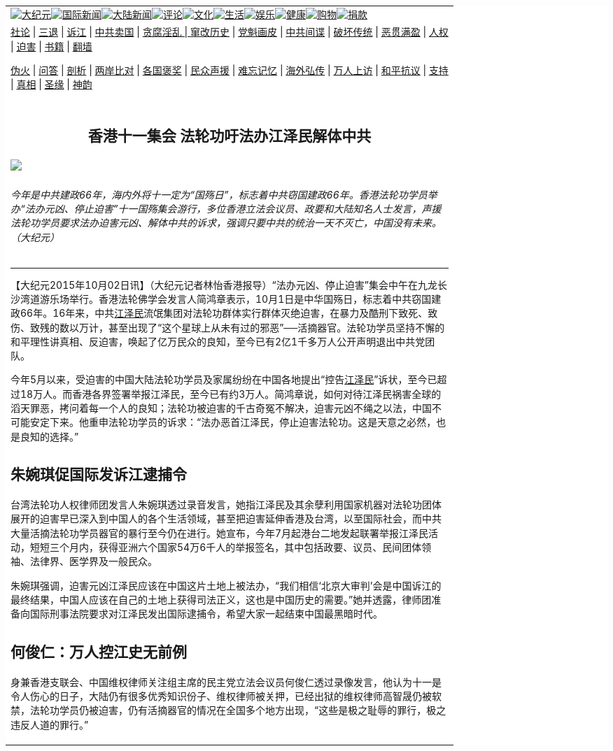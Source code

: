 <a name="1" id="1" target="_blank"></a><span id="1"></span>
<table border="0"><tr><td colspan="2" VALIGN=TOP><a href="https://github.com/woywz155/djy/blob/master/gb/nsc413.md#1"><img src="https://raw.githubusercontent.com/woywz155/www/master/t/djy/1.jpg" title="大纪元"></a><a href="https://github.com/woywz155/djy/blob/master/gb/n24hr.md#1"><img src="https://raw.githubusercontent.com/woywz155/www/master/t/djy/3.jpg" title="国际新闻"></a><a href="https://github.com/woywz155/djy/blob/master/gb/nsc413.md#1"><img src="https://raw.githubusercontent.com/woywz155/www/master/t/djy/4.jpg" title="大陆新闻"></a><a href="https://github.com/woywz155/djy/blob/master/gb/news392.md#1"><img src="https://raw.githubusercontent.com/woywz155/www/master/t/djy/5.jpg" title="评论"></a><a href="https://github.com/woywz155/djy/blob/master/gb/news2007.md#1"><img src="https://raw.githubusercontent.com/woywz155/www/master/t/djy/6.jpg" title="文化"></a><a href="https://github.com/woywz155/djy/blob/master/gb/news2008.md#1"><img src="https://raw.githubusercontent.com/woywz155/www/master/t/djy/7.jpg" title="生活"></a><a href="https://github.com/woywz155/djy/blob/master/gb/ncyule.md#1"><img src="https://raw.githubusercontent.com/woywz155/www/master/t/djy/8.jpg" title="娱乐"></a><a href="https://github.com/woywz155/djy/blob/master/gb/nsc1002.md#1"><img src="https://raw.githubusercontent.com/woywz155/www/master/t/djy/9.jpg" title="健康"><a href="https://www.youlucky.com"><img src="https://raw.githubusercontent.com/woywz155/www/master/t/djy/10.jpg" title="购物"></a><a href="https://www.supportepoch.org/donation?utm_medium=epochtimes&utm_source=referral&utm_campaign=donate_button_djyhomepage"><img src="https://raw.githubusercontent.com/woywz155/www/master/t/djy/12.jpg" title="捐款"></a></td></tr>
<tr><td colspan="2" VALIGN=TOP><a target="_blank" href="https://git.io/fjCRf">社论</a> | <a target="_blank" href="https://github.com/woywz155/djy/blob/master/gb/nf5657.md#1">三退</a> | <a target="_blank" href="https://github.com/woywz155/djy/blob/master/gb/nf6123.md#1">诉江</a> | <a target="_blank" href="https://github.com/woywz155/djy/blob/master/gb/nf1176117.md#1">中共卖国</a> | <a target="_blank" href="https://github.com/woywz155/djy/blob/master/gb/nf5773.md#1">贪腐淫乱 | <a target="_blank" href="https://github.com/woywz155/djy/blob/master/gb/nf1176115.md#1">窜改历史</a> | <a target="_blank" href="https://github.com/woywz155/djy/blob/master/gb/nf1176107.md#1">党魁画皮</a> | <a target="_blank" href="https://github.com/woywz155/djy/blob/master/gb/nf1320400.md#1">中共间谍</a> | <a target="_blank" href="https://github.com/woywz155/djy/blob/master/gb/nf1176114.md#1">破坏传统</a> | <a target="_blank" href="https://github.com/woywz155/djy/blob/master/gb/nf5287.md#1">恶贯满盈</a> | <a target="_blank" href="https://github.com/woywz155/djy/blob/master/gb/ncid278.md#1">人权</a> | <a target="_blank" href="https://github.com/woywz155/djy/blob/master/gb/nf1176111.md#1">迫害</a> | <a target="_blank" href="https://github.com/woywz155/djy/blob/master/gb/nf1235328.md#1">书籍</a> | <a target="_blank" href="https://github.com/woywz155/www/blob/master/README.md?zsrh#1">翻墙</a></p><p><a target="_blank" href="https://github.com/woywz155/djy/blob/master/gb/nf5562.md#1">伪火</a> | <a target="_blank" href="https://github.com/woywz155/djy/blob/master/gb/nf4378.md#1">问答</a> | <a target="_blank" href="https://github.com/woywz155/djy/blob/master/gb/nf5792.md#1">剖析</a> | <a target="_blank" href="https://github.com/woywz155/djy/blob/master/gb/nf5735.md#1">两岸比对</a> | <a target="_blank" href="https://github.com/woywz155/djy/blob/master/gb/nf6119.md#1">各国褒奖</a> | <a target="_blank" href="https://github.com/woywz155/djy/blob/master/gb/nf6120.md#1">民众声援</a> | <a target="_blank" href="https://github.com/woywz155/djy/blob/master/gb/nf1188594.md#1">难忘记忆</a> | <a target="_blank" href="https://github.com/woywz155/djy/blob/master/gb/nf3180.md#1">海外弘传</a> | <a target="_blank" href="https://github.com/woywz155/djy/blob/master/gb/nf5410.md#1">万人上访</a> | <a target="_blank" href="https://github.com/woywz155/ntdtv/blob/master/gb/prog1530_1.md#1">和平抗议</a> | <a target="_blank" href="https://github.com/woywz155/djy/blob/master/gb/nf4386.md#1">支持</a> | <a target="_blank" href="https://github.com/woywz155/djy/blob/master/gb/nf4389.md#1">真相</a> | <a target="_blank" href="https://github.com/woywz155/djy/blob/master/gb/nf5790.md#1">圣缘</a> | <a target="_blank" href="https://github.com/woywz155/djy/blob/master/gb/nf4786.md#1">神韵</a></td></tr>
<tr><td VALIGN=TOP width="626"><h2 align=center>香港十一集会 法轮功吁法办江泽民解体中共</h2>
<img src="http://i.epochtimes.com/assets/uploads/2015/10/1510020014361538-600x400.jpg" />
<h6>今年是中共建政66年，海内外将十一定为“国殇日”，标志着中共窃国建政66年。香港法轮功学员举办“法办元凶、停止迫害”十一国殇集会游行，多位香港立法会议员、政要和大陆知名人士发言，声援法轮功学员要求法办迫害元凶、解体中共的诉求，强调只要中共的统治一天不灭亡，中国没有未来。（大纪元）
</h6>
<hr>
<p>【大纪元2015年10月02日讯】（大纪元记者林怡香港报导）“法办元凶、停止迫害”集会中午在九龙长沙湾道游乐场举行。香港法轮佛学会发言人简鸿章表示，10月1日是中华国殇日，标志着中共窃国建政66年。16年来，中共<a href="https://github.com/woywz155/djy/blob/master/gb/tag/%E6%B1%9F%E6%B3%BD%E6%B0%91.md">江泽民</a>流氓集团对法轮功群体实行群体灭绝迫害，在暴力及酷刑下致死、致伤、致残的数以万计，甚至出现了“这个星球上从未有过的邪恶”──活摘器官。法轮功学员坚持不懈的和平理性讲真相、反迫害，唤起了亿万民众的良知，至今已有2亿1千多万人公开声明退出中共党团队。</p>
<p>今年5月以来，受迫害的中国大陆法轮功学员及家属纷纷在中国各地提出“控告<a href="https://github.com/woywz155/djy/blob/master/gb/tag/%E6%B1%9F%E6%B3%BD%E6%B0%91.md">江泽民</a>”诉状，至今已超过18万人。而香港各界签署举报江泽民，至今已有约3万人。简鸿章说，如何对待江泽民祸害全球的滔天罪恶，拷问着每一个人的良知；法轮功被迫害的千古奇冤不解决，迫害元凶不绳之以法，中国不可能安定下来。他重申法轮功学员的诉求：“法办恶首江泽民，停止迫害法轮功。这是天意之必然，也是良知的选择。”</p>
<p><h2> 朱婉琪促国际发诉江逮捕令</h2>
<p>台湾法轮功人权律师团发言人朱婉琪透过录音发言，她指江泽民及其余孽利用国家机器对法轮功团体展开的迫害早已深入到中国人的各个生活领域，甚至把迫害延伸香港及台湾，以至国际社会，而中共大量活摘法轮功学员器官的暴行至今仍在进行。她宣布，今年7月起港台二地发起联署举报江泽民活动，短短三个月内，获得亚洲六个国家54万6千人的举报签名，其中包括政要、议员、民间团体领袖、法律界、医学界及一般民众。</p>
<p>朱婉琪强调，迫害元凶江泽民应该在中国这片土地上被法办，“我们相信‘北京大审判’会是中国诉江的最终结果，中国人应该在自己的土地上获得司法正义，这也是中国历史的需要。”她并透露，律师团准备向国际刑事法院要求对江泽民发出国际逮捕令，希望大家一起结束中国最黑暗时代。</p>
<p><h2>何俊仁：万人控江史无前例</h2>
<p>身兼香港支联会、中国维权律师关注组主席的民主党立法会议员何俊仁透过录像发言，他认为十一是令人伤心的日子，大陆仍有很多优秀知识份子、维权律师被关押，已经出狱的维权律师高智晟仍被软禁，法轮功学员仍被迫害，仍有活摘器官的情况在全国多个地方出现，“这些是极之耻辱的罪行，极之违反人道的罪行。”</p>